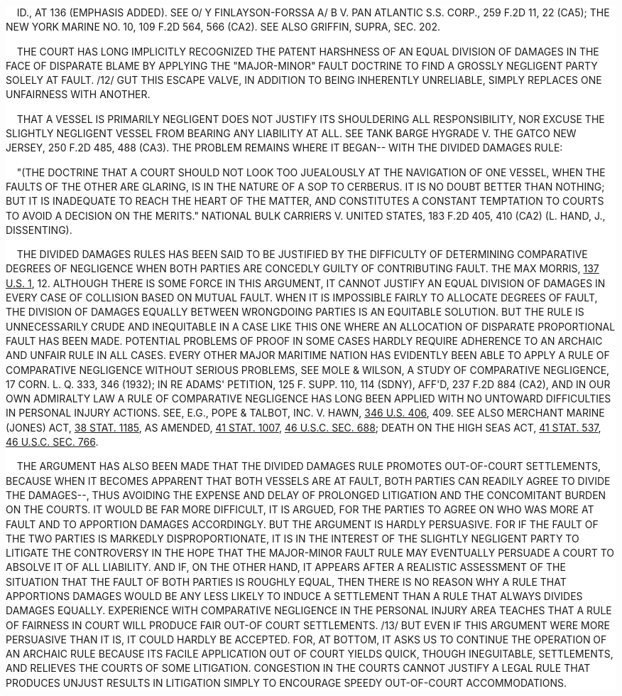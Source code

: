     ID., AT 136 (EMPHASIS ADDED).  SEE O/ Y FINLAYSON-FORSSA A/ B V. PAN ATLANTIC S.S. CORP., 259 F.2D 11, 22 (CA5); THE NEW YORK MARINE NO. 10, 109 F.2D 564, 566 (CA2).  SEE ALSO GRIFFIN, SUPRA, SEC. 202.

    THE COURT HAS LONG IMPLICITLY RECOGNIZED THE PATENT HARSHNESS OF AN EQUAL DIVISION OF DAMAGES IN THE FACE OF DISPARATE BLAME BY APPLYING THE "MAJOR-MINOR" FAULT DOCTRINE TO FIND A GROSSLY NEGLIGENT PARTY SOLELY AT FAULT.  /12/ GUT THIS ESCAPE VALVE, IN ADDITION TO BEING INHERENTLY UNRELIABLE, SIMPLY REPLACES ONE UNFAIRNESS WITH ANOTHER.

    THAT A VESSEL IS PRIMARILY NEGLIGENT DOES NOT JUSTIFY ITS SHOULDERING ALL RESPONSIBILITY, NOR EXCUSE THE SLIGHTLY NEGLIGENT VESSEL FROM BEARING ANY LIABILITY AT ALL.  SEE TANK BARGE HYGRADE V. THE GATCO NEW JERSEY, 250 F.2D 485, 488 (CA3).  THE PROBLEM REMAINS WHERE IT BEGAN-- WITH THE DIVIDED DAMAGES RULE:

    "(THE DOCTRINE THAT A COURT SHOULD NOT LOOK TOO JUEALOUSLY AT THE NAVIGATION OF ONE VESSEL, WHEN THE FAULTS OF THE OTHER ARE GLARING, IS IN THE NATURE OF A SOP TO CERBERUS.  IT IS NO DOUBT BETTER THAN NOTHING; BUT IT IS INADEQUATE TO REACH THE HEART OF THE MATTER, AND CONSTITUTES A CONSTANT TEMPTATION TO COURTS TO AVOID A DECISION ON THE MERITS."  NATIONAL BULK CARRIERS V. UNITED STATES, 183 F.2D 405, 410 (CA2) (L. HAND, J., DISSENTING).

    THE DIVIDED DAMAGES RULES HAS BEEN SAID TO BE JUSTIFIED BY THE DIFFICULTY OF DETERMINING COMPARATIVE DEGREES OF NEGLIGENCE WHEN BOTH PARTIES ARE CONCEDLY GUILTY OF CONTRIBUTING FAULT.  THE MAX MORRIS, [137 U.S. 1][/us/courts/scotus/usReporter/137/1], 12.  ALTHOUGH THERE IS SOME FORCE IN THIS ARGUMENT, IT CANNOT JUSTIFY AN EQUAL DIVISION OF DAMAGES IN EVERY CASE OF COLLISION BASED ON MUTUAL FAULT.  WHEN IT IS IMPOSSIBLE FAIRLY TO ALLOCATE DEGREES OF FAULT, THE DIVISION OF DAMAGES EQUALLY BETWEEN WRONGDOING PARTIES IS AN EQUITABLE SOLUTION.  BUT THE RULE IS UNNECESSARILY CRUDE AND INEQUITABLE IN A CASE LIKE THIS ONE WHERE AN ALLOCATION OF DISPARATE PROPORTIONAL FAULT HAS BEEN MADE.  POTENTIAL PROBLEMS OF PROOF IN SOME CASES HARDLY REQUIRE ADHERENCE TO AN ARCHAIC AND UNFAIR RULE IN ALL CASES.  EVERY OTHER MAJOR MARITIME NATION HAS EVIDENTLY BEEN ABLE TO APPLY A RULE OF COMPARATIVE NEGLIGENCE WITHOUT SERIOUS PROBLEMS, SEE MOLE & WILSON, A STUDY OF COMPARATIVE NEGLIGENCE, 17 CORN.  L. Q. 333, 346 (1932); IN RE ADAMS' PETITION, 125 F. SUPP. 110, 114 (SDNY), AFF'D, 237 F.2D 884 (CA2), AND IN OUR OWN ADMIRALTY LAW A RULE OF COMPARATIVE NEGLIGENCE HAS LONG BEEN APPLIED WITH NO UNTOWARD DIFFICULTIES IN PERSONAL INJURY ACTIONS.  SEE, E.G., POPE & TALBOT, INC. V. HAWN, [346 U.S. 406][/us/courts/scotus/usReporter/346/406], 409.  SEE ALSO MERCHANT MARINE (JONES) ACT, [38 STAT. 1185][/us/stat/38/1185], AS AMENDED, [41 STAT. 1007][/us/stat/41/1007], [46 U.S.C. SEC. 688][/us/usc/t46/s688]; DEATH ON THE HIGH SEAS ACT, [41 STAT. 537][/us/stat/41/537], [46 U.S.C. SEC. 766][/us/usc/t46/s766].

    THE ARGUMENT HAS ALSO BEEN MADE THAT THE DIVIDED DAMAGES RULE PROMOTES OUT-OF-COURT SETTLEMENTS, BECAUSE WHEN IT BECOMES APPARENT THAT BOTH VESSELS ARE AT FAULT, BOTH PARTIES CAN READILY AGREE TO DIVIDE THE DAMAGES--, THUS AVOIDING THE EXPENSE AND DELAY OF PROLONGED LITIGATION AND THE CONCOMITANT BURDEN ON THE COURTS.  IT WOULD BE FAR MORE DIFFICULT, IT IS ARGUED, FOR THE PARTIES TO AGREE ON WHO WAS MORE AT FAULT AND TO APPORTION DAMAGES ACCORDINGLY.  BUT THE ARGUMENT IS HARDLY PERSUASIVE.  FOR IF THE FAULT OF THE TWO PARTIES IS MARKEDLY DISPROPORTIONATE, IT IS IN THE INTEREST OF THE SLIGHTLY NEGLIGENT PARTY TO LITIGATE THE CONTROVERSY IN THE HOPE THAT THE MAJOR-MINOR FAULT RULE MAY EVENTUALLY PERSUADE A COURT TO ABSOLVE IT OF ALL LIABILITY.  AND IF, ON THE OTHER HAND, IT APPEARS AFTER A REALISTIC ASSESSMENT OF THE SITUATION THAT THE FAULT OF BOTH PARTIES IS ROUGHLY EQUAL, THEN THERE IS NO REASON WHY A RULE THAT APPORTIONS DAMAGES WOULD BE ANY LESS LIKELY TO INDUCE A SETTLEMENT THAN A RULE THAT ALWAYS DIVIDES DAMAGES EQUALLY.  EXPERIENCE WITH COMPARATIVE NEGLIGENCE IN THE PERSONAL INJURY AREA TEACHES THAT A RULE OF FAIRNESS IN COURT WILL PRODUCE FAIR OUT-OF COURT SETTLEMENTS.  /13/ BUT EVEN IF THIS ARGUMENT WERE MORE PERSUASIVE THAN IT IS, IT COULD HARDLY BE ACCEPTED.  FOR, AT BOTTOM, IT ASKS US TO CONTINUE THE OPERATION OF AN ARCHAIC RULE BECAUSE ITS FACILE APPLICATION OUT OF COURT YIELDS QUICK, THOUGH INEGUITABLE, SETTLEMENTS, AND RELIEVES THE COURTS OF SOME LITIGATION.  CONGESTION IN THE COURTS CANNOT JUSTIFY A LEGAL RULE THAT PRODUCES UNJUST RESULTS IN LITIGATION SIMPLY TO ENCOURAGE SPEEDY OUT-OF-COURT ACCOMMODATIONS.


[/us/courts/scotus/usReporter/421/397]: https://publicdocs.github.io/go/links?ns=uslm-x&ref=%2Fus%2Fcourts%2Fscotus%2FusReporter%2F421%2F397
[/us/stat/41/525]: https://publicdocs.github.io/go/links?ns=uslm&ref=%2Fus%2Fstat%2F41%2F525
[/us/usc/t46/s741]: https://publicdocs.github.io/go/links?ns=uslm&ref=%2Fus%2Fusc%2Ft46%2Fs741
[/us/usc/t28/s1346]: https://publicdocs.github.io/go/links?ns=uslm&ref=%2Fus%2Fusc%2Ft28%2Fs1346
[/us/courts/scotus/usReporter/419/1018]: https://publicdocs.github.io/go/links?ns=uslm-x&ref=%2Fus%2Fcourts%2Fscotus%2FusReporter%2F419%2F1018
[/us/courts/scotus/usReporter/137/1]: https://publicdocs.github.io/go/links?ns=uslm-x&ref=%2Fus%2Fcourts%2Fscotus%2FusReporter%2F137%2F1
[/us/courts/scotus/usReporter/346/406]: https://publicdocs.github.io/go/links?ns=uslm-x&ref=%2Fus%2Fcourts%2Fscotus%2FusReporter%2F346%2F406
[/us/stat/38/1185]: https://publicdocs.github.io/go/links?ns=uslm&ref=%2Fus%2Fstat%2F38%2F1185
[/us/stat/41/1007]: https://publicdocs.github.io/go/links?ns=uslm&ref=%2Fus%2Fstat%2F41%2F1007
[/us/usc/t46/s688]: https://publicdocs.github.io/go/links?ns=uslm&ref=%2Fus%2Fusc%2Ft46%2Fs688
[/us/stat/41/537]: https://publicdocs.github.io/go/links?ns=uslm&ref=%2Fus%2Fstat%2F41%2F537
[/us/usc/t46/s766]: https://publicdocs.github.io/go/links?ns=uslm&ref=%2Fus%2Fusc%2Ft46%2Fs766
[/us/courts/scotus/usReporter/374/16]: https://publicdocs.github.io/go/links?ns=uslm-x&ref=%2Fus%2Fcourts%2Fscotus%2FusReporter%2F374%2F16
[/us/courts/scotus/usReporter/398/375]: https://publicdocs.github.io/go/links?ns=uslm-x&ref=%2Fus%2Fcourts%2Fscotus%2FusReporter%2F398%2F375
[/us/courts/scotus/usReporter/358/625]: https://publicdocs.github.io/go/links?ns=uslm-x&ref=%2Fus%2Fcourts%2Fscotus%2FusReporter%2F358%2F625
[/us/usc/t46/s688]: https://publicdocs.github.io/go/links?ns=uslm&ref=%2Fus%2Fusc%2Ft46%2Fs688
[/us/courts/scotus/usReporter/106/17]: https://publicdocs.github.io/go/links?ns=uslm-x&ref=%2Fus%2Fcourts%2Fscotus%2FusReporter%2F106%2F17
[/us/courts/scotus/usReporter/258/341]: https://publicdocs.github.io/go/links?ns=uslm-x&ref=%2Fus%2Fcourts%2Fscotus%2FusReporter%2F258%2F341
[/us/courts/scotus/usReporter/212/466]: https://publicdocs.github.io/go/links?ns=uslm-x&ref=%2Fus%2Fcourts%2Fscotus%2FusReporter%2F212%2F466
[/us/courts/scotus/usReporter/00/185]: https://publicdocs.github.io/go/links?ns=uslm-x&ref=%2Fus%2Fcourts%2Fscotus%2FusReporter%2F00%2F185
[/us/courts/scotus/usReporter/465/425]: https://publicdocs.github.io/go/links?ns=uslm-x&ref=%2Fus%2Fcourts%2Fscotus%2FusReporter%2F465%2F425
[/us/courts/scotus/usReporter/336/271]: https://publicdocs.github.io/go/links?ns=uslm-x&ref=%2Fus%2Fcourts%2Fscotus%2FusReporter%2F336%2F271
[/us/courts/scotus/usReporter/385/630]: https://publicdocs.github.io/go/links?ns=uslm-x&ref=%2Fus%2Fcourts%2Fscotus%2FusReporter%2F385%2F630
[/us/courts/scotus/usReporter/372/597]: https://publicdocs.github.io/go/links?ns=uslm-x&ref=%2Fus%2Fcourts%2Fscotus%2FusReporter%2F372%2F597
[/us/courts/scotus/usReporter/342/282]: https://publicdocs.github.io/go/links?ns=uslm-x&ref=%2Fus%2Fcourts%2Fscotus%2FusReporter%2F342%2F282
[/us/courts/scotus/usReporter/409/140]: https://publicdocs.github.io/go/links?ns=uslm-x&ref=%2Fus%2Fcourts%2Fscotus%2FusReporter%2F409%2F140
[/us/courts/scotus/usReporter/147/72]: https://publicdocs.github.io/go/links?ns=uslm-x&ref=%2Fus%2Fcourts%2Fscotus%2FusReporter%2F147%2F72
[/us/courts/scotus/usReporter/168/410]: https://publicdocs.github.io/go/links?ns=uslm-x&ref=%2Fus%2Fcourts%2Fscotus%2FusReporter%2F168%2F410
[/us/courts/scotus/usReporter/166/404]: https://publicdocs.github.io/go/links?ns=uslm-x&ref=%2Fus%2Fcourts%2Fscotus%2FusReporter%2F166%2F404
[/us/courts/scotus/usReporter/185/186]: https://publicdocs.github.io/go/links?ns=uslm-x&ref=%2Fus%2Fcourts%2Fscotus%2FusReporter%2F185%2F186
[/us/courts/scotus/usReporter/157/60]: https://publicdocs.github.io/go/links?ns=uslm-x&ref=%2Fus%2Fcourts%2Fscotus%2FusReporter%2F157%2F60
[/us/usc/t46/s688]: https://publicdocs.github.io/go/links?ns=uslm&ref=%2Fus%2Fusc%2Ft46%2Fs688
[/us/usc/t46/s766]: https://publicdocs.github.io/go/links?ns=uslm&ref=%2Fus%2Fusc%2Ft46%2Fs766
[/us/courts/scotus/usReporter/398/375]: https://publicdocs.github.io/go/links?ns=uslm-x&ref=%2Fus%2Fcourts%2Fscotus%2FusReporter%2F398%2F375
[/us/courts/scotus/usReporter/285/393]: https://publicdocs.github.io/go/links?ns=uslm-x&ref=%2Fus%2Fcourts%2Fscotus%2FusReporter%2F285%2F393